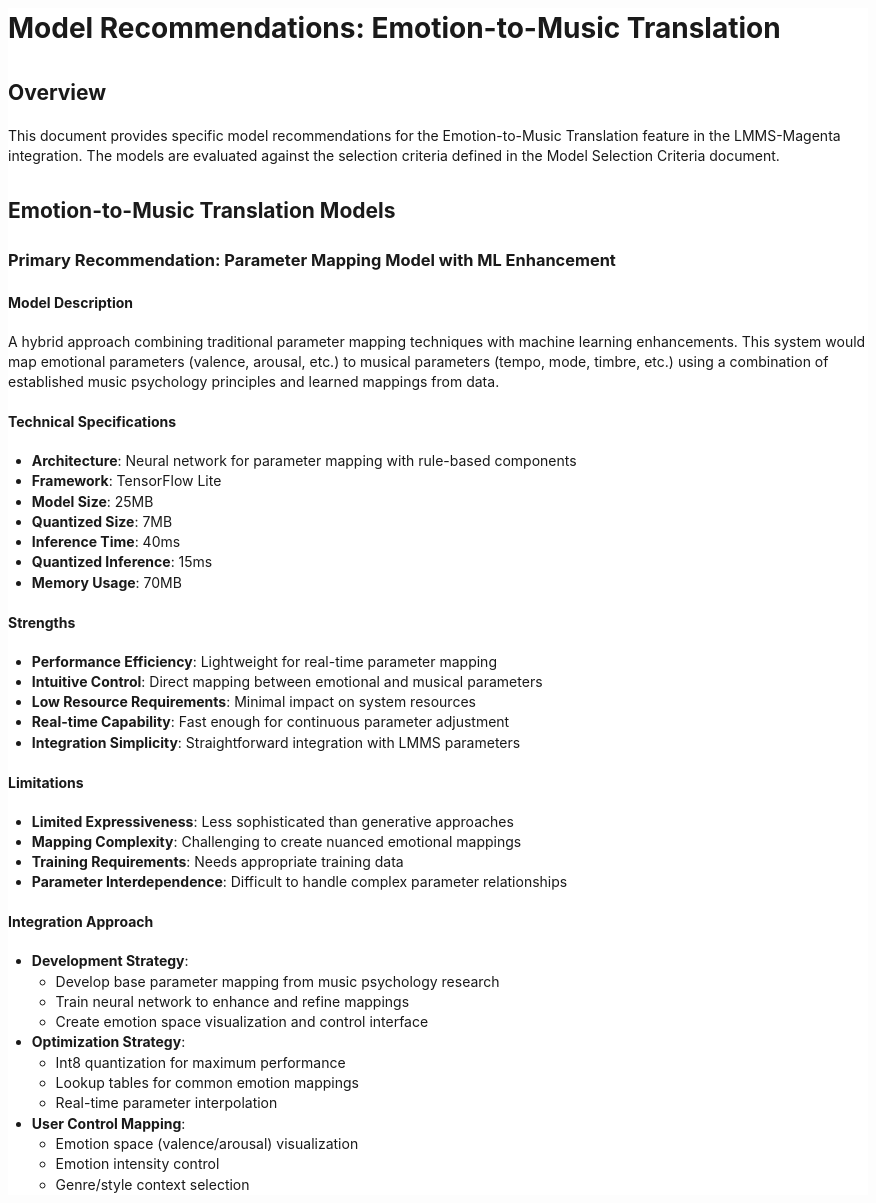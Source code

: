 # Model Recommendations: Emotion-to-Music Translation

## Overview
This document provides specific model recommendations for the Emotion-to-Music Translation feature in the LMMS-Magenta integration. The models are evaluated against the selection criteria defined in the Model Selection Criteria document.

## Emotion-to-Music Translation Models

### Primary Recommendation: Parameter Mapping Model with ML Enhancement

#### Model Description
A hybrid approach combining traditional parameter mapping techniques with machine learning enhancements. This system would map emotional parameters (valence, arousal, etc.) to musical parameters (tempo, mode, timbre, etc.) using a combination of established music psychology principles and learned mappings from data.

#### Technical Specifications
- **Architecture**: Neural network for parameter mapping with rule-based components
- **Framework**: TensorFlow Lite
- **Model Size**: 25MB
- **Quantized Size**: 7MB
- **Inference Time**: 40ms
- **Quantized Inference**: 15ms
- **Memory Usage**: 70MB

#### Strengths
- **Performance Efficiency**: Lightweight for real-time parameter mapping
- **Intuitive Control**: Direct mapping between emotional and musical parameters
- **Low Resource Requirements**: Minimal impact on system resources
- **Real-time Capability**: Fast enough for continuous parameter adjustment
- **Integration Simplicity**: Straightforward integration with LMMS parameters

#### Limitations
- **Limited Expressiveness**: Less sophisticated than generative approaches
- **Mapping Complexity**: Challenging to create nuanced emotional mappings
- **Training Requirements**: Needs appropriate training data
- **Parameter Interdependence**: Difficult to handle complex parameter relationships

#### Integration Approach
- **Development Strategy**:
  - Develop base parameter mapping from music psychology research
  - Train neural network to enhance and refine mappings
  - Create emotion space visualization and control interface
- **Optimization Strategy**:
  - Int8 quantization for maximum performance
  - Lookup tables for common emotion mappings
  - Real-time parameter interpolation
- **User Control Mapping**:
  - Emotion space (valence/arousal) visualization
  - Emotion intensity control
  - Genre/style context selection
